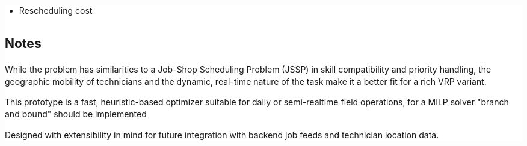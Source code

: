 - Rescheduling cost

## Notes

While the problem has similarities to a Job-Shop Scheduling Problem (JSSP) in skill compatibility and priority handling, the geographic mobility of technicians and the dynamic, real-time nature of the task make it a better fit for a rich VRP variant.


This prototype is a fast, heuristic-based optimizer suitable for daily or semi-realtime field operations, for a MILP solver "branch and bound" should be implemented

Designed with extensibility in mind for future integration with backend job feeds and technician location data.
